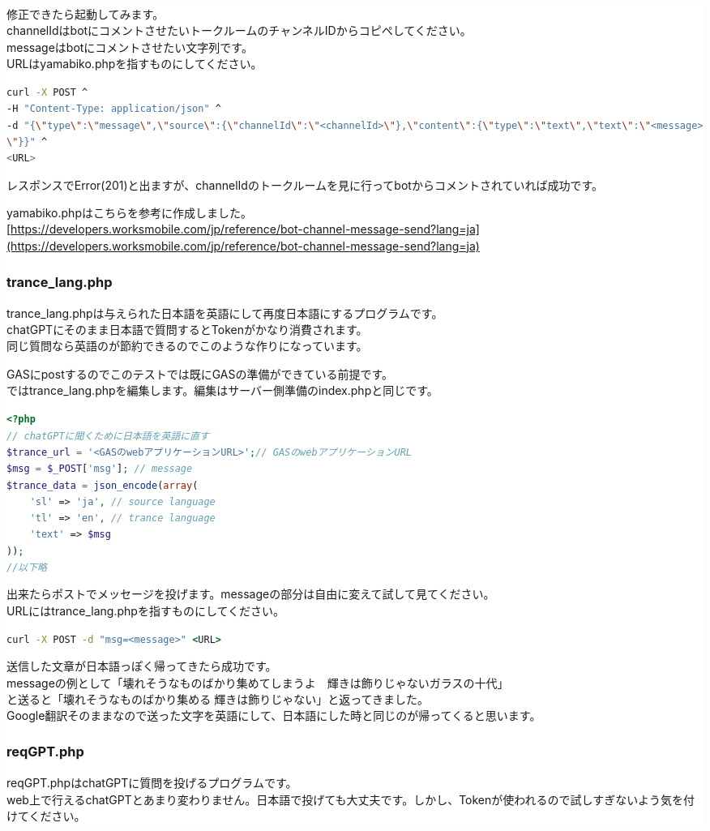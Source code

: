 修正できたら起動してみます。   
channelIdはbotにコメントさせたいトークルームのチャンネルIDからコピペしてください。  
messageはbotにコメントさせたい文字列です。  
URLはyamabiko.phpを指すものにしてください。

```sh
curl -X POST ^
-H "Content-Type: application/json" ^
-d "{\"type\":\"message\",\"source\":{\"channelId\":\"<channelId>\"},\"content\":{\"type\":\"text\",\"text\":\"<message>\"}}" ^
<URL>
```

レスポンスでError(201)と出ますが、channelIdのトークルームを見に行ってbotからコメントされていれば成功です。

yamabiko.phpはこちらを参考に作成しました。  
[https://developers.worksmobile.com/jp/reference/bot-channel-message-send?lang=ja](https://developers.worksmobile.com/jp/reference/bot-channel-message-send?lang=ja)

### trance_lang.php

trance_lang.phpは与えられた日本語を英語にして再度日本語にするプログラムです。  
chatGPTにそのまま日本語で質問するとTokenがかなり消費されます。  
同じ質問なら英語のが節約できるのでこのような作りになっています。  

GASにpostするのでこのテストでは既にGASの準備ができている前提です。  
ではtrance_lang.phpを編集します。編集はサーバー側準備のindex.phpと同じです。

```php
<?php
// chatGPTに聞くために日本語を英語に直す
$trance_url = '<GASのwebアプリケーションURL>';// GASのwebアプリケーションURL
$msg = $_POST['msg']; // message
$trance_data = json_encode(array(
    'sl' => 'ja', // source language
    'tl' => 'en', // trance language
    'text' => $msg
));
//以下略
```

出来たらポストでメッセージを投げます。messageの部分は自由に変えて試して見てください。  
URLにはtrance_lang.phpを指すものにしてください。

```cmd
curl -X POST -d "msg=<message>" <URL>
```

送信した文章が日本語っぽく帰ってきたら成功です。  
messageの例として「壊れそうなものばかり集めてしまうよ　輝きは飾りじゃないガラスの十代」  
と送ると「壊れそうなものばかり集める 輝きは飾りじゃない」と返ってきました。  
Google翻訳そのままなので送った文字を英語にして、日本語にした時と同じのが帰ってくると思います。

### reqGPT.php

reqGPT.phpはchatGPTに質問を投げるプログラムです。  
web上で行えるchatGPTとあまり変わりません。日本語で投げても大丈夫です。しかし、Tokenが使われるので試しすぎないよう気を付けてください。  
